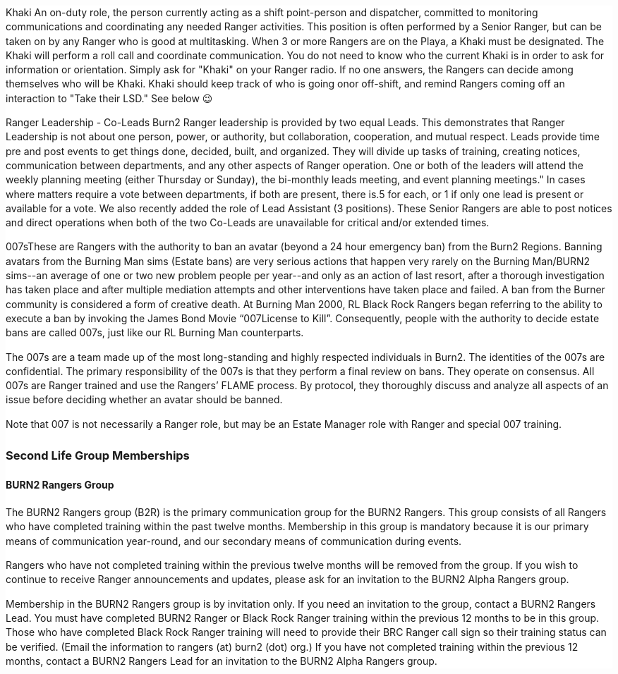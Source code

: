 Khaki An on-duty role, the person currently acting as a shift point-person and dispatcher, committed to monitoring communications and coordinating any needed Ranger activities. This position is often performed by a Senior Ranger, but can be taken on by any Ranger who is good at multitasking. When 3 or more Rangers are on the Playa, a Khaki must be designated. The Khaki will perform a roll call and coordinate communication. You do not need to know who the current Khaki is in order to ask for information or orientation. Simply ask for "Khaki" on your Ranger radio. If no one answers, the Rangers can decide among themselves who will be Khaki. Khaki should keep track of who is going onor off-shift, and remind Rangers coming off an interaction to "Take their LSD." See below 😉

Ranger Leadership - Co-Leads Burn2 Ranger leadership is provided by two equal Leads. This demonstrates that Ranger Leadership is not about one person, power, or authority, but collaboration, cooperation, and mutual respect. Leads provide time pre and post events to get things done, decided, built, and organized. They will divide up tasks of training, creating notices, communication between departments, and any other aspects of Ranger operation. One or both of the leaders will attend the weekly planning meeting (either Thursday or Sunday), the bi-monthly leads meeting, and event planning meetings." In cases where matters require a vote between departments, if both are present, there is.5 for each, or 1 if only one lead is present or available for a vote. We also recently added the role of Lead Assistant (3 positions). These Senior Rangers are able to post notices and direct operations when both of the two Co-Leads are unavailable for critical and/or extended times.

007sThese are Rangers with the authority to ban an avatar (beyond a 24 hour emergency ban) from the Burn2 Regions. Banning avatars from the Burning Man sims (Estate bans) are very serious actions that happen very rarely on the Burning Man/BURN2 sims--an average of one or two new problem people per year--and only as an action of last resort, after a thorough investigation has taken place and after multiple mediation attempts and other interventions have taken place and failed. A ban from the Burner community is considered a form of creative death. At Burning Man 2000, RL Black Rock Rangers began referring to the ability to execute a ban by invoking the James Bond Movie “007License to Kill”. Consequently, people with the authority to decide estate bans are called 007s, just like our RL Burning Man counterparts.

The 007s are a team made up of the most long-standing and highly respected individuals in Burn2. The identities of the 007s are confidential. The primary responsibility of the 007s is that they perform a final review on bans. They operate on consensus. All 007s are Ranger trained and use the Rangers’ FLAME process. By protocol, they thoroughly discuss and analyze all aspects of an issue before deciding whether an avatar should be banned.

Note that 007 is not necessarily a Ranger role, but may be an Estate Manager role with Ranger and special 007 training.

### Second Life Group Memberships

#### BURN2 Rangers Group

The BURN2 Rangers group (B2R) is the primary communication group for the BURN2 Rangers. This group consists of all Rangers who have completed training within the past twelve months. Membership in this group is mandatory because it is our primary means of communication year-round, and our secondary means of communication during events.

Rangers who have not completed training within the previous twelve months will be removed from the group. If you wish to continue to receive Ranger announcements and updates, please ask for an invitation to the BURN2 Alpha Rangers group.

Membership in the BURN2 Rangers group is by invitation only. If you need an invitation to the group, contact a BURN2 Rangers Lead. You must have completed BURN2 Ranger or Black Rock Ranger training within the previous 12 months to be in this group. Those who have completed Black Rock Ranger training will need to provide their BRC Ranger call sign so their training status can be verified. (Email the information to rangers (at) burn2 (dot) org.) If you have not completed training within the previous 12 months, contact a BURN2 Rangers Lead for an invitation to the BURN2 Alpha Rangers group.
